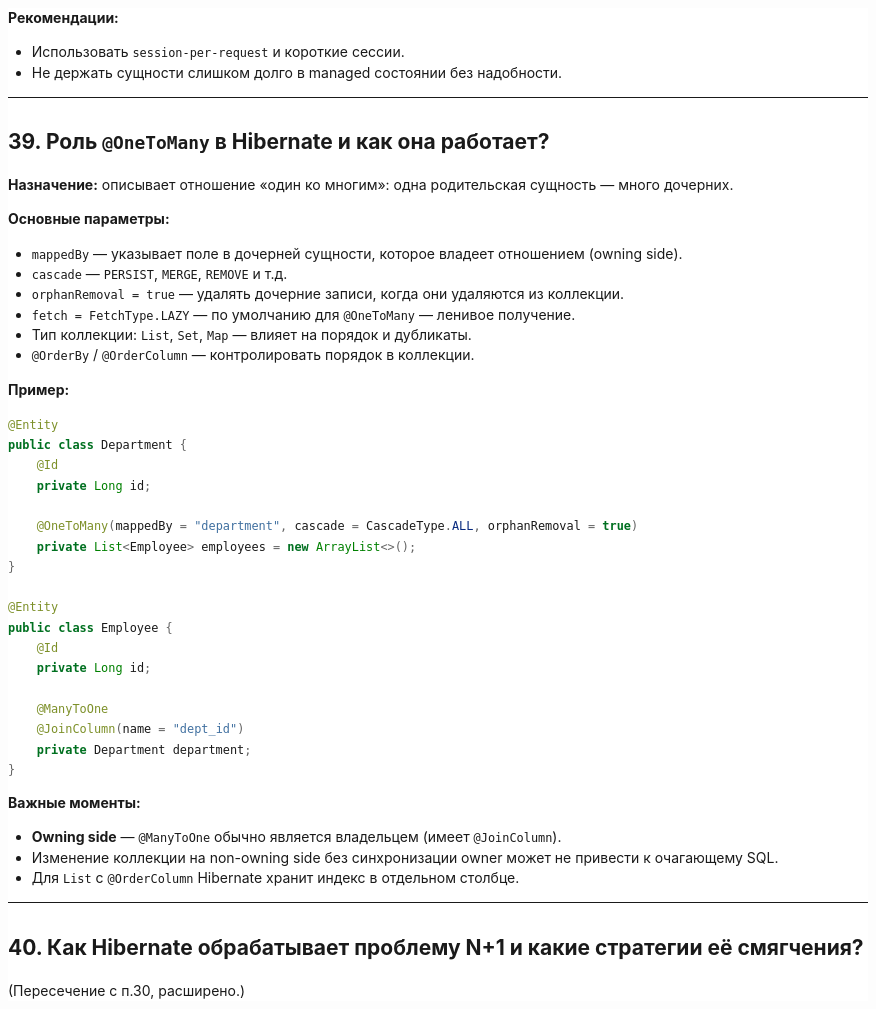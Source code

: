 **Рекомендации:**
- Использовать `session-per-request` и короткие сессии.
- Не держать сущности слишком долго в managed состоянии без надобности.

---

## 39. Роль `@OneToMany` в Hibernate и как она работает?

**Назначение:** описывает отношение «один ко многим»: одна родительская сущность — много дочерних.

**Основные параметры:**
- `mappedBy` — указывает поле в дочерней сущности, которое владеет отношением (owning side).
- `cascade` — `PERSIST`, `MERGE`, `REMOVE` и т.д.
- `orphanRemoval = true` — удалять дочерние записи, когда они удаляются из коллекции.
- `fetch = FetchType.LAZY` — по умолчанию для `@OneToMany` — ленивое получение.
- Тип коллекции: `List`, `Set`, `Map` — влияет на порядок и дубликаты.
- `@OrderBy` / `@OrderColumn` — контролировать порядок в коллекции.

**Пример:**
```java
@Entity
public class Department {
    @Id
    private Long id;

    @OneToMany(mappedBy = "department", cascade = CascadeType.ALL, orphanRemoval = true)
    private List<Employee> employees = new ArrayList<>();
}

@Entity
public class Employee {
    @Id
    private Long id;

    @ManyToOne
    @JoinColumn(name = "dept_id")
    private Department department;
}
```

**Важные моменты:**
- **Owning side** — `@ManyToOne` обычно является владельцем (имеет `@JoinColumn`).
- Изменение коллекции на non-owning side без синхронизации owner может не привести к очагающему SQL.
- Для `List` с `@OrderColumn` Hibernate хранит индекс в отдельном столбце.

---

## 40. Как Hibernate обрабатывает проблему N+1 и какие стратегии её смягчения?

(Пересечение с п.30, расширено.)
